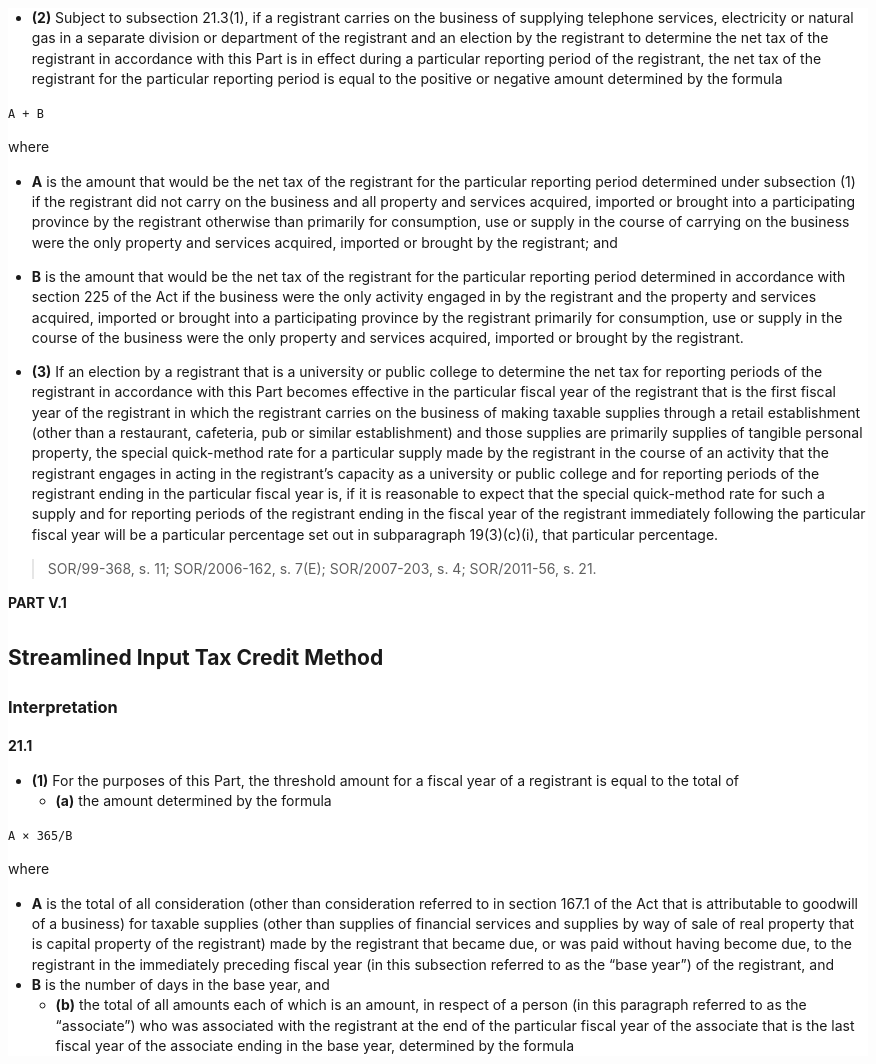 - **(2)** Subject to subsection 21.3(1), if a registrant carries on the business of supplying telephone services, electricity or natural gas in a separate division or department of the registrant and an election by the registrant to determine the net tax of the registrant in accordance with this Part is in effect during a particular reporting period of the registrant, the net tax of the registrant for the particular reporting period is equal to the positive or negative amount determined by the formula
```
A + B
```
where
- **A** is the amount that would be the net tax of the registrant for the particular reporting period determined under subsection (1) if the registrant did not carry on the business and all property and services acquired, imported or brought into a participating province by the registrant otherwise than primarily for consumption, use or supply in the course of carrying on the business were the only property and services acquired, imported or brought by the registrant; and
- **B** is the amount that would be the net tax of the registrant for the particular reporting period determined in accordance with section 225 of the Act if the business were the only activity engaged in by the registrant and the property and services acquired, imported or brought into a participating province by the registrant primarily for consumption, use or supply in the course of the business were the only property and services acquired, imported or brought by the registrant.

- **(3)** If an election by a registrant that is a university or public college to determine the net tax for reporting periods of the registrant in accordance with this Part becomes effective in the particular fiscal year of the registrant that is the first fiscal year of the registrant in which the registrant carries on the business of making taxable supplies through a retail establishment (other than a restaurant, cafeteria, pub or similar establishment) and those supplies are primarily supplies of tangible personal property, the special quick-method rate for a particular supply made by the registrant in the course of an activity that the registrant engages in acting in the registrant’s capacity as a university or public college and for reporting periods of the registrant ending in the particular fiscal year is, if it is reasonable to expect that the special quick-method rate for such a supply and for reporting periods of the registrant ending in the fiscal year of the registrant immediately following the particular fiscal year will be a particular percentage set out in subparagraph 19(3)(c)(i), that particular percentage.
> SOR/99-368, s. 11; SOR/2006-162, s. 7(E); SOR/2007-203, s. 4; SOR/2011-56, s. 21.





**PART V.1** 
## Streamlined Input Tax Credit Method



### Interpretation


**21.1** 

- **(1)** For the purposes of this Part, the threshold amount for a fiscal year of a registrant is equal to the total of
	- **(a)** the amount determined by the formula
```
A × 365/B
```
where
- **A** is the total of all consideration (other than consideration referred to in section 167.1 of the Act that is attributable to goodwill of a business) for taxable supplies (other than supplies of financial services and supplies by way of sale of real property that is capital property of the registrant) made by the registrant that became due, or was paid without having become due, to the registrant in the immediately preceding fiscal year (in this subsection referred to as the “base year”) of the registrant, and
- **B** is the number of days in the base year, and
	- **(b)** the total of all amounts each of which is an amount, in respect of a person (in this paragraph referred to as the “associate”) who was associated with the registrant at the end of the particular fiscal year of the associate that is the last fiscal year of the associate ending in the base year, determined by the formula
```
```